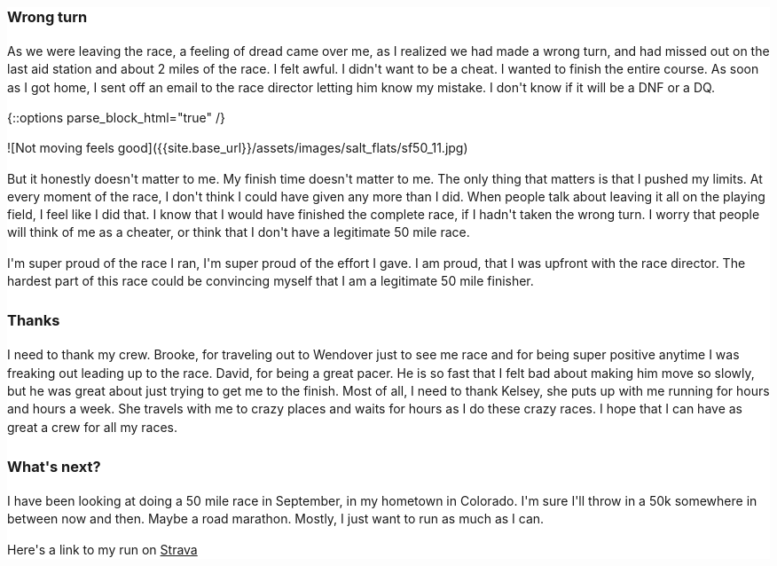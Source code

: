 ### Wrong turn

As we were leaving the race, a feeling of dread came over me, as I realized we had made a wrong turn, and had missed out on the last aid station and about 2 miles of the race. I felt awful. I didn't want to be a cheat. I wanted to finish the entire course. As soon as I got home, I sent off an email to the race director letting him know my mistake. I don't know if it will be a DNF or a DQ. 

{::options parse_block_html="true" /}
<div class="img_wrapper">
  ![Not moving feels good]({{site.base_url}}/assets/images/salt_flats/sf50_11.jpg)
</div>

But it honestly doesn't matter to me. My finish time doesn't matter to me. The only thing that matters is that I pushed my limits. At every moment of the race, I don't think I could have given any more than I did. When people talk about leaving it all on the playing field, I feel like I did that. I know that I would have finished the complete race, if I hadn't taken the wrong turn. I worry that people will think of me as a cheater, or think that I don't have a legitimate 50 mile race.

I'm super proud of the race I ran, I'm super proud of the effort I gave. I am proud, that I was upfront with the race director. The hardest part of this race could be convincing myself that I am a legitimate 50 mile finisher.

### Thanks

I need to thank my crew. Brooke, for traveling out to Wendover just to see me race and for being super positive anytime I was freaking out leading up to the race. David, for being a great pacer. He is so fast that I felt bad about making him move so slowly, but he was great about just trying to get me to the finish. Most of all, I need to thank Kelsey, she puts up with me running for hours and hours a week. She travels with me to crazy places and waits for hours as I do these crazy races. I hope that I can have as great a crew for all my races.

### What's next?

I have been looking at doing a 50 mile race in September, in my hometown in Colorado. I'm sure I'll throw in a 50k somewhere in between now and then. Maybe a road marathon. Mostly, I just want to run as much as I can.

Here's a link to my run on [Strava](https://www.strava.com/activities/560376004)